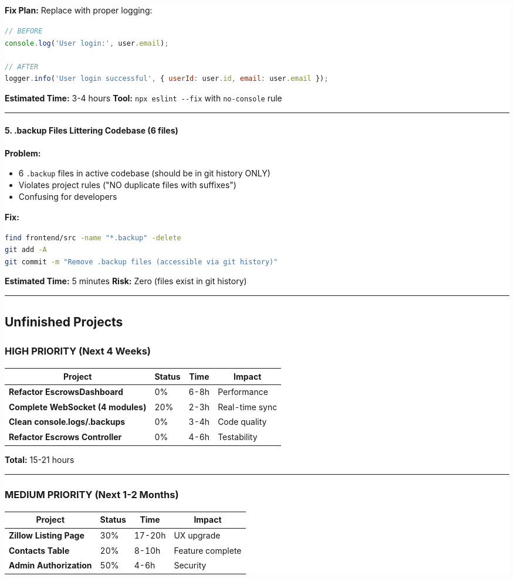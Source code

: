 **Fix Plan:**
Replace with proper logging:
```javascript
// BEFORE
console.log('User login:', user.email);

// AFTER
logger.info('User login successful', { userId: user.id, email: user.email });
```

**Estimated Time:** 3-4 hours
**Tool:** `npx eslint --fix` with `no-console` rule

---

#### 5. .backup Files Littering Codebase (6 files)
**Problem:**
- 6 `.backup` files in active codebase (should be in git history ONLY)
- Violates project rules ("NO duplicate files with suffixes")
- Confusing for developers

**Fix:**
```bash
find frontend/src -name "*.backup" -delete
git add -A
git commit -m "Remove .backup files (accessible via git history)"
```

**Estimated Time:** 5 minutes
**Risk:** Zero (files exist in git history)

---

## Unfinished Projects

### HIGH PRIORITY (Next 4 Weeks)

| Project | Status | Time | Impact |
|---------|--------|------|--------|
| **Refactor EscrowsDashboard** | 0% | 6-8h | Performance |
| **Complete WebSocket (4 modules)** | 20% | 2-3h | Real-time sync |
| **Clean console.logs/.backups** | 0% | 3-4h | Code quality |
| **Refactor Escrows Controller** | 0% | 4-6h | Testability |

**Total:** 15-21 hours

---

### MEDIUM PRIORITY (Next 1-2 Months)

| Project | Status | Time | Impact |
|---------|--------|------|--------|
| **Zillow Listing Page** | 30% | 17-20h | UX upgrade |
| **Contacts Table** | 20% | 8-10h | Feature complete |
| **Admin Authorization** | 50% | 4-6h | Security |
